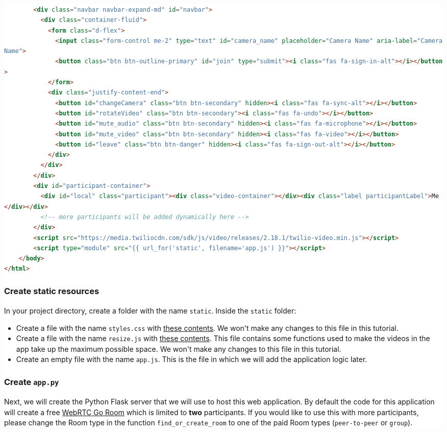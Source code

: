 ```html
        <div class="navbar navbar-expand-md" id="navbar">
          <div class="container-fluid">
            <form class="d-flex">
              <input class="form-control me-2" type="text" id="camera_name" placeholder="Camera Name" aria-label="Camera Name">
              <button class="btn btn-outline-primary" id="join" type="submit"><i class="fas fa-sign-in-alt"></i></button>
            </form>
            <div class="justify-content-end">
              <button id="changeCamera" class="btn btn-secondary" hidden><i class="fas fa-sync-alt"></i></button>
              <button id="rotateVideo" class="btn btn-secondary"><i class="fas fa-undo"></i></button>
              <button id="mute_audio" class="btn btn-secondary" hidden><i class="fas fa-microphone"></i></button>
              <button id="mute_video" class="btn btn-secondary" hidden><i class="fas fa-video"></i></button>
              <button id="leave" class="btn btn-danger" hidden><i class="fas fa-sign-out-alt"></i></button>
            </div>
          </div>
        </div>
        <div id="participant-container">
          <div id="local" class="participant"><div class="video-container"></div><div class="label participantLabel">Me</div></div>
          <!-- more participants will be added dynamically here -->
        </div>
        <script src="https://media.twiliocdn.com/sdk/js/video/releases/2.18.1/twilio-video.min.js"></script>
        <script type="module" src="{{ url_for('static', filename='app.js') }}"></script>
    </body>
</html>
```

### Create static resources

In your project directory, create a folder with the name `static`. Inside the `static` folder:

- Create a file with the name `styles.css` with [these contents](https://github.com/npentrel/dogcam/blob/main/static/styles.css). We won't make any changes to this file in this tutorial.
- Create a file with the name `resize.js` with [these contents](https://github.com/npentrel/dogcam/blob/main/static/resize.js). This file contains some functions used to make the videos in the app take up the maximum possible space. We won't make any changes to this file in this tutorial.
- Create an empty file with the name `app.js`. This is the file in which we will add the application logic later.

### Create `app.py`

Next, we will create the Python Flask server that we will use to host this web application. By default the code for this application will create a free [WebRTC Go Room](https://www.twilio.com/docs/video/tutorials/understanding-video-rooms#video-webrtc-go-rooms) which is limited to **two** participants. If you would like to use this with more participants, please change the Room type in the function `find_or_create_room` to one of the paid Room types (`peer-to-peer` or `group`).
